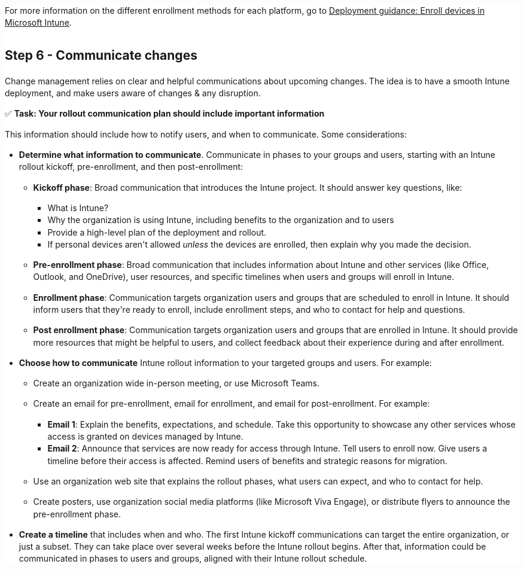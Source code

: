   For more information on the different enrollment methods for each platform, go to [Deployment guidance: Enroll devices in Microsoft Intune](deployment-guide-enrollment.md).

## Step 6 - Communicate changes

Change management relies on clear and helpful communications about upcoming changes. The idea is to have a smooth Intune deployment, and make users aware of changes & any disruption.

✅ **Task: Your rollout communication plan should include important information**

This information should include how to notify users, and when to communicate. Some considerations:

- **Determine what information to communicate**. Communicate in phases to your groups and users, starting with an Intune rollout kickoff, pre-enrollment, and then post-enrollment:

  - **Kickoff phase**: Broad communication that introduces the Intune project. It should answer key questions, like:
    - What is Intune?
    - Why the organization is using Intune, including benefits to the organization and to users
    - Provide a high-level plan of the deployment and rollout.
    - If personal devices aren't allowed *unless* the devices are enrolled, then explain why you made the decision.

  - **Pre-enrollment phase**: Broad communication that includes information about Intune and other services (like Office, Outlook, and OneDrive), user resources, and specific timelines when users and groups will enroll in Intune.

  - **Enrollment phase**: Communication targets organization users and groups that are scheduled to enroll in Intune. It should inform users that they're ready to enroll, include enrollment steps, and who to contact for help and questions.

  - **Post enrollment phase**: Communication targets organization users and groups that are enrolled in Intune. It should provide more resources that might be helpful to users, and collect feedback about their experience during and after enrollment.

- **Choose how to communicate** Intune rollout information to your targeted groups and users. For example:

  - Create an organization wide in-person meeting, or use Microsoft Teams.
  - Create an email for pre-enrollment, email for enrollment, and email for post-enrollment. For example:

    - **Email 1**: Explain the benefits, expectations, and schedule. Take this opportunity to showcase any other services whose access is granted on devices managed by Intune.
    - **Email 2**: Announce that services are now ready for access through Intune. Tell users to enroll now. Give users a timeline before their access is affected. Remind users of benefits and strategic reasons for migration.

  - Use an organization web site that explains the rollout phases, what users can expect, and who to contact for help.
  - Create posters, use organization social media platforms (like Microsoft Viva Engage), or distribute flyers to announce the pre-enrollment phase.

- **Create a timeline** that includes when and who. The first Intune kickoff communications can target the entire organization, or just a subset. They can take place over several weeks before the Intune rollout begins. After that, information could be communicated in phases to users and groups, aligned with their Intune rollout schedule.
